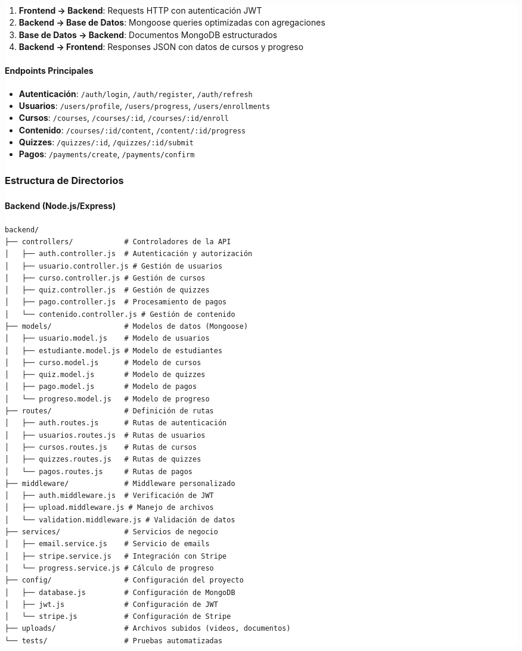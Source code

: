 1. **Frontend → Backend**: Requests HTTP con autenticación JWT
2. **Backend → Base de Datos**: Mongoose queries optimizadas con agregaciones
3. **Base de Datos → Backend**: Documentos MongoDB estructurados
4. **Backend → Frontend**: Responses JSON con datos de cursos y progreso

#### Endpoints Principales

- **Autenticación**: `/auth/login`, `/auth/register`, `/auth/refresh`
- **Usuarios**: `/users/profile`, `/users/progress`, `/users/enrollments`
- **Cursos**: `/courses`, `/courses/:id`, `/courses/:id/enroll`
- **Contenido**: `/courses/:id/content`, `/content/:id/progress`
- **Quizzes**: `/quizzes/:id`, `/quizzes/:id/submit`
- **Pagos**: `/payments/create`, `/payments/confirm`

### Estructura de Directorios

#### Backend (Node.js/Express)

```
backend/
├── controllers/            # Controladores de la API
│   ├── auth.controller.js  # Autenticación y autorización
│   ├── usuario.controller.js # Gestión de usuarios
│   ├── curso.controller.js # Gestión de cursos
│   ├── quiz.controller.js  # Gestión de quizzes
│   ├── pago.controller.js  # Procesamiento de pagos
│   └── contenido.controller.js # Gestión de contenido
├── models/                 # Modelos de datos (Mongoose)
│   ├── usuario.model.js    # Modelo de usuarios
│   ├── estudiante.model.js # Modelo de estudiantes
│   ├── curso.model.js      # Modelo de cursos
│   ├── quiz.model.js       # Modelo de quizzes
│   ├── pago.model.js       # Modelo de pagos
│   └── progreso.model.js   # Modelo de progreso
├── routes/                 # Definición de rutas
│   ├── auth.routes.js      # Rutas de autenticación
│   ├── usuarios.routes.js  # Rutas de usuarios
│   ├── cursos.routes.js    # Rutas de cursos
│   ├── quizzes.routes.js   # Rutas de quizzes
│   └── pagos.routes.js     # Rutas de pagos
├── middleware/             # Middleware personalizado
│   ├── auth.middleware.js  # Verificación de JWT
│   ├── upload.middleware.js # Manejo de archivos
│   └── validation.middleware.js # Validación de datos
├── services/               # Servicios de negocio
│   ├── email.service.js    # Servicio de emails
│   ├── stripe.service.js   # Integración con Stripe
│   └── progress.service.js # Cálculo de progreso
├── config/                 # Configuración del proyecto
│   ├── database.js         # Configuración de MongoDB
│   ├── jwt.js              # Configuración de JWT
│   └── stripe.js           # Configuración de Stripe
├── uploads/                # Archivos subidos (videos, documentos)
└── tests/                  # Pruebas automatizadas
```

